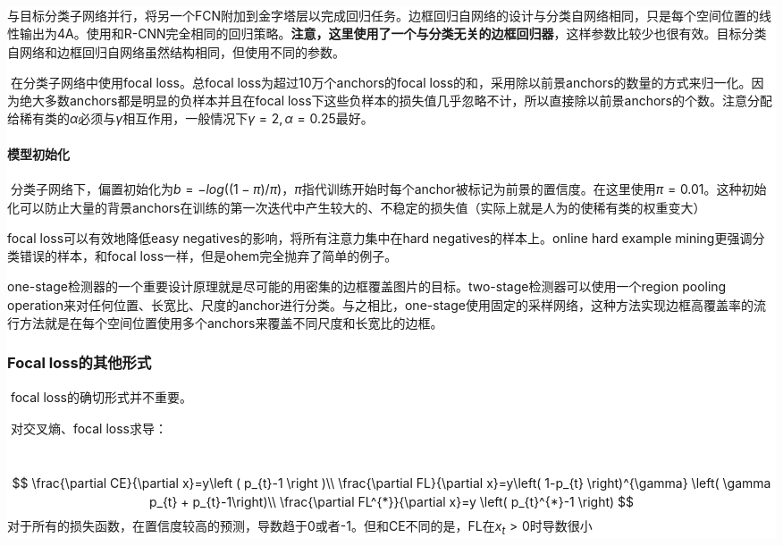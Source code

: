 ​	与目标分类子网络并行，将另一个FCN附加到金字塔层以完成回归任务。边框回归自网络的设计与分类自网络相同，只是每个空间位置的线性输出为4A。使用和R-CNN完全相同的回归策略。**注意，这里使用了一个与分类无关的边框回归器**，这样参数比较少也很有效。目标分类自网络和边框回归自网络虽然结构相同，但使用不同的参数。

​	在分类子网络中使用focal loss。总focal loss为超过10万个anchors的focal loss的和，采用除以前景anchors的数量的方式来归一化。因为绝大多数anchors都是明显的负样本并且在focal loss下这些负样本的损失值几乎忽略不计，所以直接除以前景anchors的个数。注意分配给稀有类的$\alpha$必须与$\gamma$相互作用，一般情况下$\gamma=2, \alpha=0.25$最好。

#### 模型初始化

​	分类子网络下，偏置初始化为$b=-log((1-\pi)/\pi)$，$\pi$指代训练开始时每个anchor被标记为前景的置信度。在这里使用$\pi=0.01$。这种初始化可以防止大量的背景anchors在训练的第一次迭代中产生较大的、不稳定的损失值（实际上就是人为的使稀有类的权重变大）

focal loss可以有效地降低easy negatives的影响，将所有注意力集中在hard negatives的样本上。online hard example mining更强调分类错误的样本，和focal loss一样，但是ohem完全抛弃了简单的例子。

one-stage检测器的一个重要设计原理就是尽可能的用密集的边框覆盖图片的目标。two-stage检测器可以使用一个region pooling operation来对任何位置、长宽比、尺度的anchor进行分类。与之相比，one-stage使用固定的采样网络，这种方法实现边框高覆盖率的流行方法就是在每个空间位置使用多个anchors来覆盖不同尺度和长宽比的边框。

### Focal loss的其他形式

​	focal loss的确切形式并不重要。

​	对交叉熵、focal loss求导：

​	
$$
\frac{\partial CE}{\partial x}=y\left ( p_{t}-1 \right )\\
\frac{\partial FL}{\partial x}=y\left( 1-p_{t} \right)^{\gamma} \left( \gamma p_{t} + p_{t}-1\right)\\
\frac{\partial FL^{*}}{\partial x}=y \left( p_{t}^{*}-1 \right)
$$
​	对于所有的损失函数，在置信度较高的预测，导数趋于0或者-1。但和CE不同的是，FL在$x_{t} > 0$时导数很小